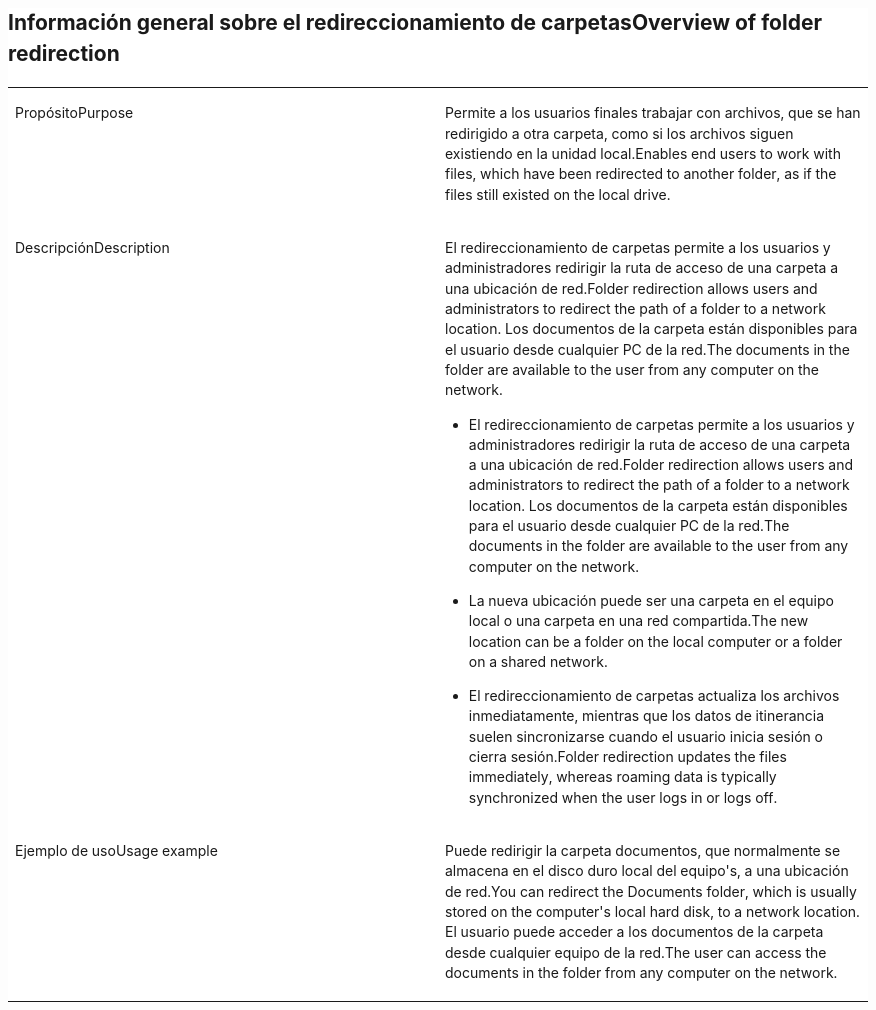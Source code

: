 

## <a href="" id="bkmk-folder-redir-overview"></a><span data-ttu-id="b081c-154">Información general sobre el redireccionamiento de carpetas</span><span class="sxs-lookup"><span data-stu-id="b081c-154">Overview of folder redirection</span></span>


<table>
<colgroup>
<col width="50%" />
<col width="50%" />
</colgroup>
<tbody>
<tr class="odd">
<td align="left"><p><span data-ttu-id="b081c-155">Propósito</span><span class="sxs-lookup"><span data-stu-id="b081c-155">Purpose</span></span></p></td>
<td align="left"><p><span data-ttu-id="b081c-156">Permite a los usuarios finales trabajar con archivos, que se han redirigido a otra carpeta, como si los archivos siguen existiendo en la unidad local.</span><span class="sxs-lookup"><span data-stu-id="b081c-156">Enables end users to work with files, which have been redirected to another folder, as if the files still existed on the local drive.</span></span></p></td>
</tr>
<tr class="even">
<td align="left"><p><span data-ttu-id="b081c-157">Descripción</span><span class="sxs-lookup"><span data-stu-id="b081c-157">Description</span></span></p></td>
<td align="left"><p><span data-ttu-id="b081c-158">El redireccionamiento de carpetas permite a los usuarios y administradores redirigir la ruta de acceso de una carpeta a una ubicación de red.</span><span class="sxs-lookup"><span data-stu-id="b081c-158">Folder redirection allows users and administrators to redirect the path of a folder to a network location.</span></span> <span data-ttu-id="b081c-159">Los documentos de la carpeta están disponibles para el usuario desde cualquier PC de la red.</span><span class="sxs-lookup"><span data-stu-id="b081c-159">The documents in the folder are available to the user from any computer on the network.</span></span></p>
<ul>
<li><p><span data-ttu-id="b081c-160">El redireccionamiento de carpetas permite a los usuarios y administradores redirigir la ruta de acceso de una carpeta a una ubicación de red.</span><span class="sxs-lookup"><span data-stu-id="b081c-160">Folder redirection allows users and administrators to redirect the path of a folder to a network location.</span></span> <span data-ttu-id="b081c-161">Los documentos de la carpeta están disponibles para el usuario desde cualquier PC de la red.</span><span class="sxs-lookup"><span data-stu-id="b081c-161">The documents in the folder are available to the user from any computer on the network.</span></span></p></li>
<li><p><span data-ttu-id="b081c-162">La nueva ubicación puede ser una carpeta en el equipo local o una carpeta en una red compartida.</span><span class="sxs-lookup"><span data-stu-id="b081c-162">The new location can be a folder on the local computer or a folder on a shared network.</span></span></p></li>
<li><p><span data-ttu-id="b081c-163">El redireccionamiento de carpetas actualiza los archivos inmediatamente, mientras que los datos de itinerancia suelen sincronizarse cuando el usuario inicia sesión o cierra sesión.</span><span class="sxs-lookup"><span data-stu-id="b081c-163">Folder redirection updates the files immediately, whereas roaming data is typically synchronized when the user logs in or logs off.</span></span></p></li>
</ul></td>
</tr>
<tr class="odd">
<td align="left"><p><span data-ttu-id="b081c-164">Ejemplo de uso</span><span class="sxs-lookup"><span data-stu-id="b081c-164">Usage example</span></span></p></td>
<td align="left"><p><span data-ttu-id="b081c-165">Puede redirigir la carpeta documentos, que normalmente se almacena en el disco duro local del equipo&#39;s, a una ubicación de red.</span><span class="sxs-lookup"><span data-stu-id="b081c-165">You can redirect the Documents folder, which is usually stored on the computer&#39;s local hard disk, to a network location.</span></span> <span data-ttu-id="b081c-166">El usuario puede acceder a los documentos de la carpeta desde cualquier equipo de la red.</span><span class="sxs-lookup"><span data-stu-id="b081c-166">The user can access the documents in the folder from any computer on the network.</span></span></p></td>
</tr>